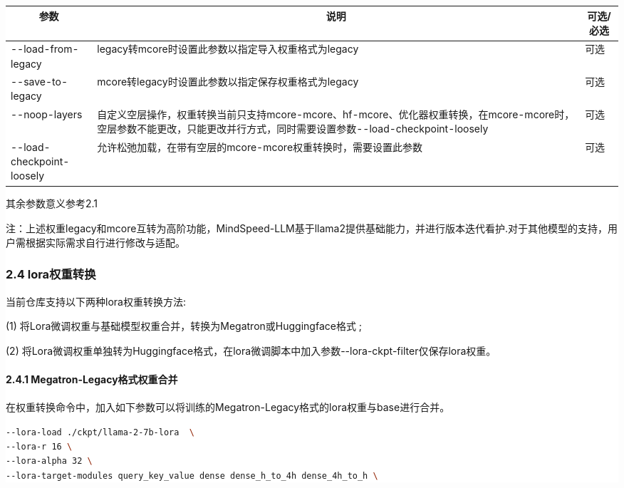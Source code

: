 
<table>
  <thead>
    <tr>
      <th>参数</th>
      <th>说明</th>
      <th>可选/必选</th>
    </tr>
  </thead>
  <tbody>
    <tr>
      <td>--load-from-legacy</td>
      <td>legacy转mcore时设置此参数以指定导入权重格式为legacy</td>
      <td>可选</td>
    </tr>
    <tr>
      <td>--save-to-legacy</td>
      <td>mcore转legacy时设置此参数以指定保存权重格式为legacy</td>
      <td>可选</td>
    </tr>
    <tr>
      <td>--noop-layers</td>
      <td>自定义空层操作，权重转换当前只支持mcore-mcore、hf-mcore、优化器权重转换，在mcore-mcore时，空层参数不能更改，只能更改并行方式，同时需要设置参数--load-checkpoint-loosely</td>
      <td>可选</td>
    </tr>
    <tr>
      <td>--load-checkpoint-loosely</td>
      <td>允许松弛加载，在带有空层的mcore-mcore权重转换时，需要设置此参数</td>
      <td>可选</td>
    </tr>
  </tbody>
</table>


其余参数意义参考2.1

注：上述权重legacy和mcore互转为高阶功能，MindSpeed-LLM基于llama2提供基础能力，并进行版本迭代看护.对于其他模型的支持，用户需根据实际需求自行进行修改与适配。

### 2.4 lora权重转换

当前仓库支持以下两种lora权重转换方法:

(1) 将Lora微调权重与基础模型权重合并，转换为Megatron或Huggingface格式 ; 

(2) 将Lora微调权重单独转为Huggingface格式，在lora微调脚本中加入参数--lora-ckpt-filter仅保存lora权重。

#### 2.4.1 Megatron-Legacy格式权重合并

在权重转换命令中，加入如下参数可以将训练的Megatron-Legacy格式的lora权重与base进行合并。

```bash
--lora-load ./ckpt/llama-2-7b-lora  \
--lora-r 16 \
--lora-alpha 32 \
--lora-target-modules query_key_value dense dense_h_to_4h dense_4h_to_h \
```
